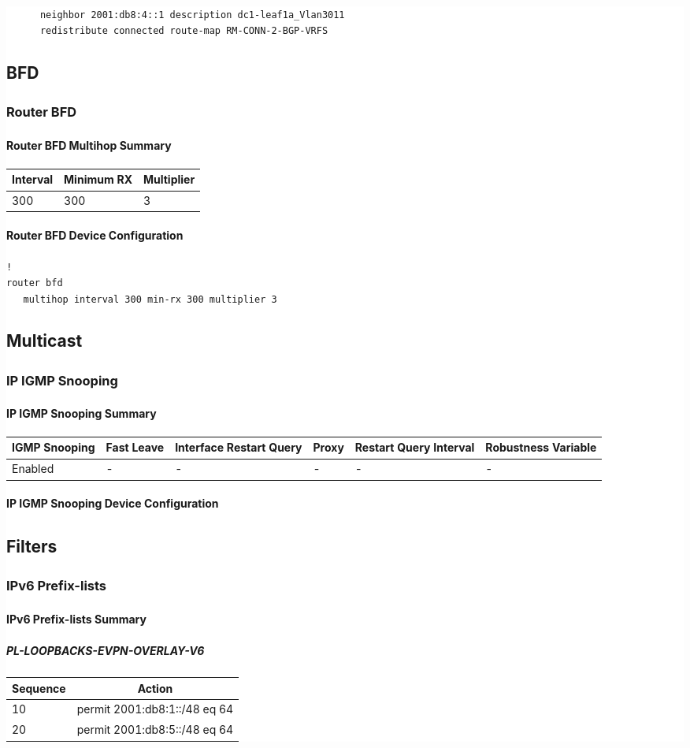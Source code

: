```eos
      neighbor 2001:db8:4::1 description dc1-leaf1a_Vlan3011
      redistribute connected route-map RM-CONN-2-BGP-VRFS
```

## BFD

### Router BFD

#### Router BFD Multihop Summary

| Interval | Minimum RX | Multiplier |
| -------- | ---------- | ---------- |
| 300 | 300 | 3 |

#### Router BFD Device Configuration

```eos
!
router bfd
   multihop interval 300 min-rx 300 multiplier 3
```

## Multicast

### IP IGMP Snooping

#### IP IGMP Snooping Summary

| IGMP Snooping | Fast Leave | Interface Restart Query | Proxy | Restart Query Interval | Robustness Variable |
| ------------- | ---------- | ----------------------- | ----- | ---------------------- | ------------------- |
| Enabled | - | - | - | - | - |

#### IP IGMP Snooping Device Configuration

```eos
```

## Filters

### IPv6 Prefix-lists

#### IPv6 Prefix-lists Summary

##### PL-LOOPBACKS-EVPN-OVERLAY-V6

| Sequence | Action |
| -------- | ------ |
| 10 | permit 2001:db8:1::/48 eq 64 |
| 20 | permit 2001:db8:5::/48 eq 64 |
